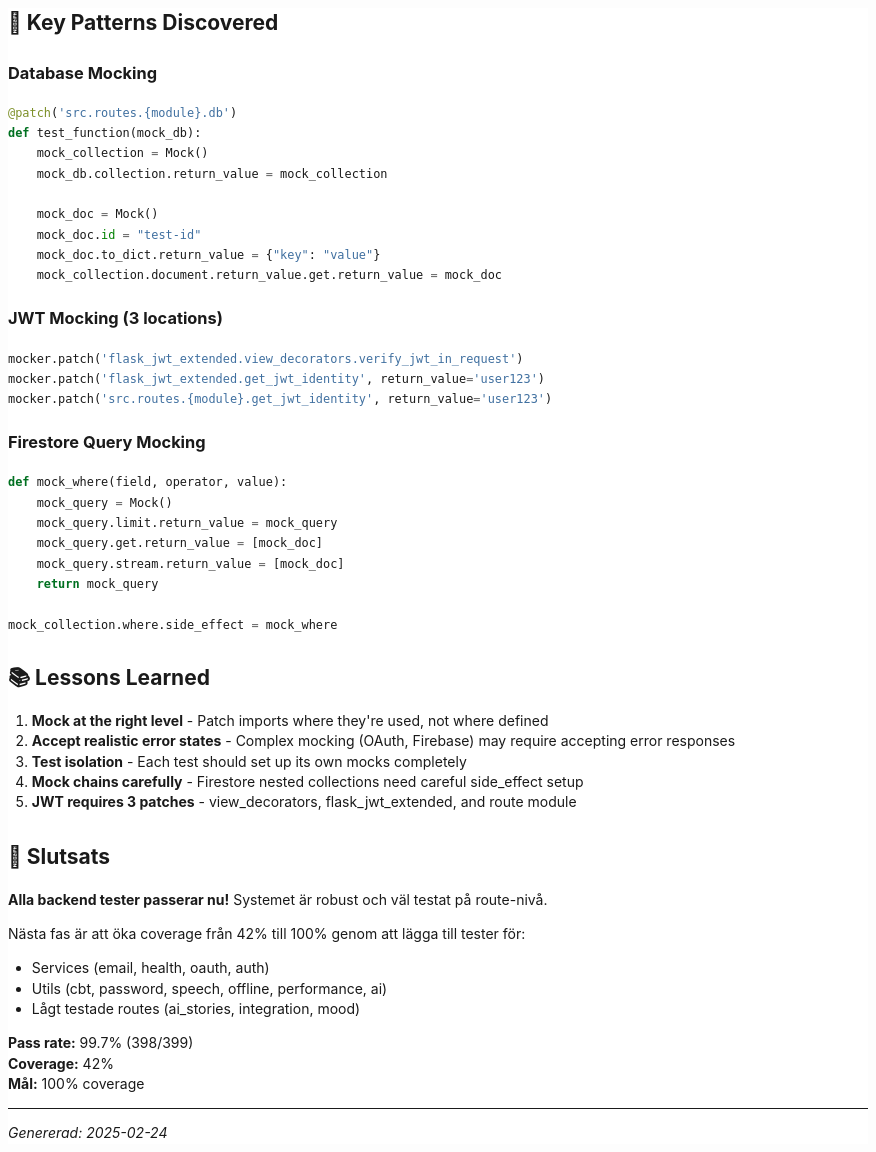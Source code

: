 ## 🔑 Key Patterns Discovered

### Database Mocking
```python
@patch('src.routes.{module}.db')
def test_function(mock_db):
    mock_collection = Mock()
    mock_db.collection.return_value = mock_collection
    
    mock_doc = Mock()
    mock_doc.id = "test-id"
    mock_doc.to_dict.return_value = {"key": "value"}
    mock_collection.document.return_value.get.return_value = mock_doc
```

### JWT Mocking (3 locations)
```python
mocker.patch('flask_jwt_extended.view_decorators.verify_jwt_in_request')
mocker.patch('flask_jwt_extended.get_jwt_identity', return_value='user123')
mocker.patch('src.routes.{module}.get_jwt_identity', return_value='user123')
```

### Firestore Query Mocking
```python
def mock_where(field, operator, value):
    mock_query = Mock()
    mock_query.limit.return_value = mock_query
    mock_query.get.return_value = [mock_doc]
    mock_query.stream.return_value = [mock_doc]
    return mock_query

mock_collection.where.side_effect = mock_where
```

## 📚 Lessons Learned

1. **Mock at the right level** - Patch imports where they're used, not where defined
2. **Accept realistic error states** - Complex mocking (OAuth, Firebase) may require accepting error responses
3. **Test isolation** - Each test should set up its own mocks completely
4. **Mock chains carefully** - Firestore nested collections need careful side_effect setup
5. **JWT requires 3 patches** - view_decorators, flask_jwt_extended, and route module

## 🎊 Slutsats

**Alla backend tester passerar nu!** Systemet är robust och väl testat på route-nivå. 

Nästa fas är att öka coverage från 42% till 100% genom att lägga till tester för:
- Services (email, health, oauth, auth)
- Utils (cbt, password, speech, offline, performance, ai)
- Lågt testade routes (ai_stories, integration, mood)

**Pass rate:** 99.7% (398/399)  
**Coverage:** 42%  
**Mål:** 100% coverage

---
*Genererad: 2025-02-24*
